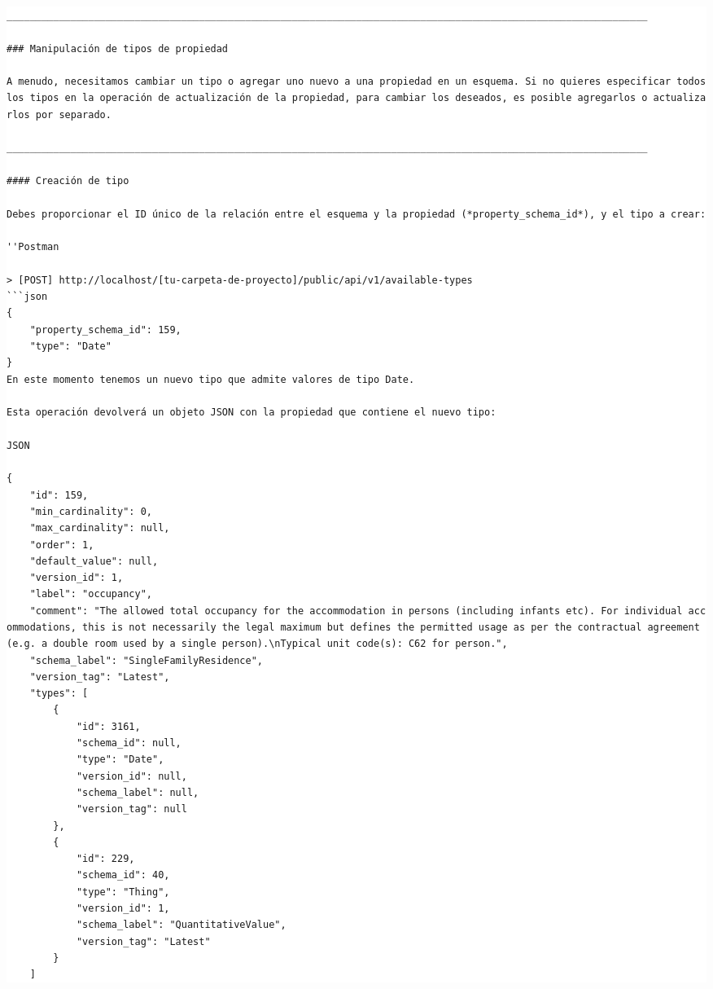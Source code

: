 ```shell
______________________________________________________________________________________________________________

### Manipulación de tipos de propiedad

A menudo, necesitamos cambiar un tipo o agregar uno nuevo a una propiedad en un esquema. Si no quieres especificar todos los tipos en la operación de actualización de la propiedad, para cambiar los deseados, es posible agregarlos o actualizarlos por separado.

______________________________________________________________________________________________________________

#### Creación de tipo

Debes proporcionar el ID único de la relación entre el esquema y la propiedad (*property_schema_id*), y el tipo a crear:

''Postman

> [POST] http://localhost/[tu-carpeta-de-proyecto]/public/api/v1/available-types
```json
{
    "property_schema_id": 159, 
    "type": "Date"
}
En este momento tenemos un nuevo tipo que admite valores de tipo Date.

Esta operación devolverá un objeto JSON con la propiedad que contiene el nuevo tipo:

JSON

{
    "id": 159,
    "min_cardinality": 0,
    "max_cardinality": null,
    "order": 1,
    "default_value": null,
    "version_id": 1,
    "label": "occupancy",
    "comment": "The allowed total occupancy for the accommodation in persons (including infants etc). For individual accommodations, this is not necessarily the legal maximum but defines the permitted usage as per the contractual agreement (e.g. a double room used by a single person).\nTypical unit code(s): C62 for person.",
    "schema_label": "SingleFamilyResidence",
    "version_tag": "Latest",
    "types": [
        {
            "id": 3161,
            "schema_id": null,
            "type": "Date",
            "version_id": null,
            "schema_label": null,
            "version_tag": null
        },
        {
            "id": 229,
            "schema_id": 40,
            "type": "Thing",
            "version_id": 1,
            "schema_label": "QuantitativeValue",
            "version_tag": "Latest"
        }
    ]
```